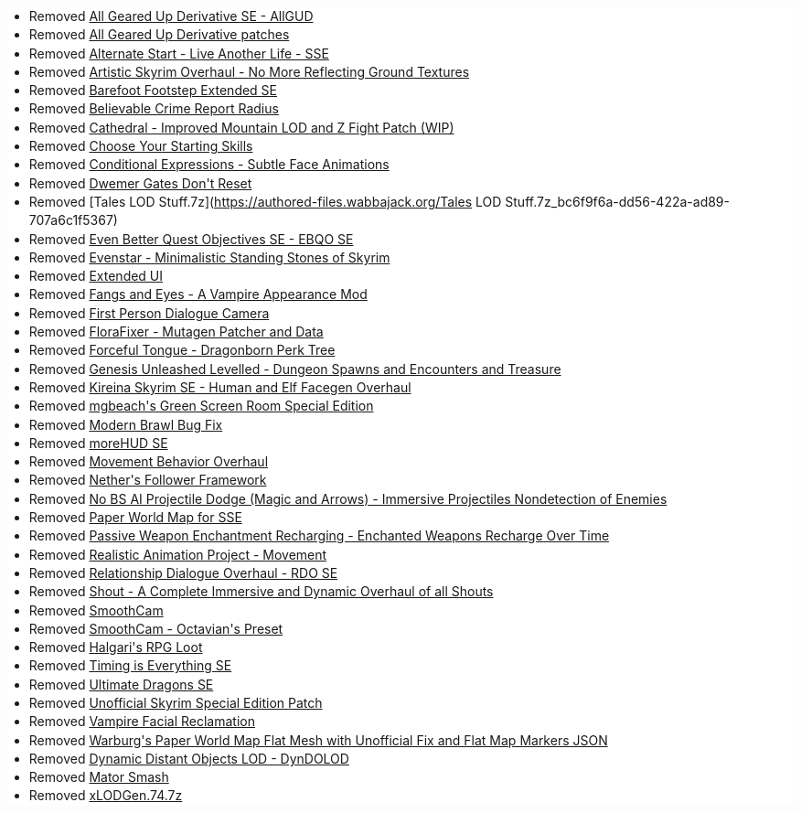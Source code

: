 - Removed [All Geared Up Derivative SE - AllGUD](http://nexusmods.com/skyrimspecialedition/mods/28833)
- Removed [All Geared Up Derivative patches](http://nexusmods.com/skyrimspecialedition/mods/33562)
- Removed [Alternate Start - Live Another Life - SSE](http://nexusmods.com/skyrimspecialedition/mods/272)
- Removed [Artistic Skyrim Overhaul - No More Reflecting Ground Textures](http://nexusmods.com/skyrimspecialedition/mods/40574)
- Removed [Barefoot Footstep Extended SE](http://nexusmods.com/skyrimspecialedition/mods/40308)
- Removed [Believable Crime Report Radius](http://nexusmods.com/skyrimspecialedition/mods/2802)
- Removed [Cathedral - Improved Mountain LOD and Z Fight Patch (WIP)](http://nexusmods.com/skyrimspecialedition/mods/37891)
- Removed [Choose Your Starting Skills](http://nexusmods.com/skyrimspecialedition/mods/25630)
- Removed [Conditional Expressions - Subtle Face Animations](http://nexusmods.com/skyrimspecialedition/mods/45148)
- Removed [Dwemer Gates Don't Reset](http://nexusmods.com/skyrimspecialedition/mods/26331)
- Removed [Tales LOD Stuff.7z](https://authored-files.wabbajack.org/Tales LOD Stuff.7z_bc6f9f6a-dd56-422a-ad89-707a6c1f5367)
- Removed [Even Better Quest Objectives SE - EBQO SE](http://nexusmods.com/skyrimspecialedition/mods/159)
- Removed [Evenstar - Minimalistic Standing Stones of Skyrim](http://nexusmods.com/skyrimspecialedition/mods/41256)
- Removed [Extended UI](http://nexusmods.com/skyrim/mods/57873)
- Removed [Fangs and Eyes - A Vampire Appearance Mod](http://nexusmods.com/skyrimspecialedition/mods/6842)
- Removed [First Person Dialogue Camera](http://nexusmods.com/skyrimspecialedition/mods/44462)
- Removed [FloraFixer - Mutagen Patcher and Data](http://nexusmods.com/skyrimspecialedition/mods/42057)
- Removed [Forceful Tongue - Dragonborn Perk Tree](http://nexusmods.com/skyrimspecialedition/mods/41950)
- Removed [Genesis Unleashed Levelled - Dungeon Spawns and Encounters and Treasure](http://nexusmods.com/skyrimspecialedition/mods/23871)
- Removed [Kireina Skyrim SE - Human and Elf Facegen Overhaul](http://nexusmods.com/skyrimspecialedition/mods/27147)
- Removed [mgbeach's Green Screen Room Special Edition](http://nexusmods.com/skyrimspecialedition/mods/21262)
- Removed [Modern Brawl Bug Fix](http://nexusmods.com/skyrimspecialedition/mods/1473)
- Removed [moreHUD SE](http://nexusmods.com/skyrimspecialedition/mods/12688)
- Removed [Movement Behavior Overhaul](http://nexusmods.com/skyrimspecialedition/mods/38950)
- Removed [Nether's Follower Framework](http://nexusmods.com/skyrimspecialedition/mods/18076)
- Removed [No BS AI Projectile Dodge (Magic and Arrows) - Immersive Projectiles Nondetection of Enemies](http://nexusmods.com/skyrimspecialedition/mods/1763)
- Removed [Paper World Map for SSE](http://nexusmods.com/skyrimspecialedition/mods/10836)
- Removed [Passive Weapon Enchantment Recharging - Enchanted Weapons Recharge Over Time](http://nexusmods.com/skyrimspecialedition/mods/14491)
- Removed [Realistic Animation Project - Movement](http://nexusmods.com/skyrim/mods/77343)
- Removed [Relationship Dialogue Overhaul - RDO SE](http://nexusmods.com/skyrimspecialedition/mods/1187)
- Removed [Shout - A Complete Immersive and Dynamic Overhaul of all Shouts](http://nexusmods.com/skyrimspecialedition/mods/12149)
- Removed [SmoothCam](http://nexusmods.com/skyrimspecialedition/mods/41252)
- Removed [SmoothCam - Octavian's Preset](http://nexusmods.com/skyrimspecialedition/mods/43927)
- Removed [Halgari's RPG Loot](http://nexusmods.com/skyrimspecialedition/mods/37736)
- Removed [Timing is Everything SE](http://nexusmods.com/skyrimspecialedition/mods/25464)
- Removed [Ultimate Dragons SE](http://nexusmods.com/skyrimspecialedition/mods/26374)
- Removed [Unofficial Skyrim Special Edition Patch](http://nexusmods.com/skyrimspecialedition/mods/266)
- Removed [Vampire Facial Reclamation](http://nexusmods.com/skyrimspecialedition/mods/13030)
- Removed [Warburg's Paper World Map Flat Mesh with Unofficial Fix and Flat Map Markers JSON](http://nexusmods.com/skyrimspecialedition/mods/23114)
- Removed [Dynamic Distant Objects LOD - DynDOLOD](http://nexusmods.com/skyrimspecialedition/mods/32382)
- Removed [Mator Smash](http://nexusmods.com/skyrim/mods/90987)
- Removed [xLODGen.74.7z](https://mega.nz/file/5ABX1AZR#yMyM236eRB6UguY96ryZWIZBWOSBBH1CnbY2IyQ7hwA)
